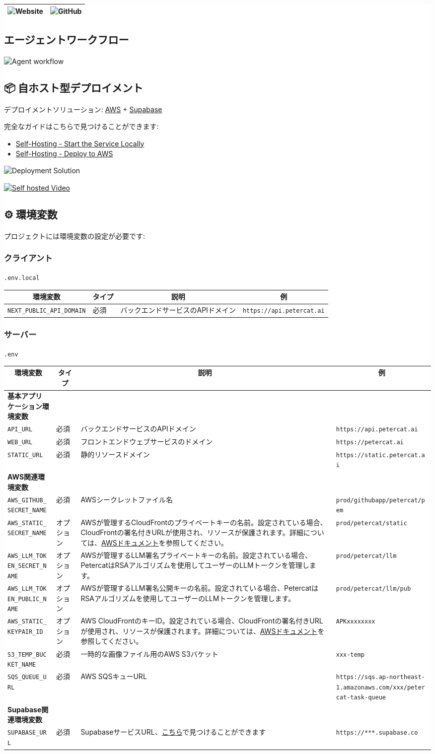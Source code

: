 | ![Website](https://mdn.alipayobjects.com/huamei_j8gzmo/afts/img/A*REw3QYgdJ44AAAAAAAAAAAAADrPSAQ/original) | ![GitHub](https://mdn.alipayobjects.com/huamei_j8gzmo/afts/img/A*jlYzSqlcpRIAAAAAAAAAAAAADrPSAQ/original) |
|:----------------------------------------------------------------------------------------------------------:|:-----------------------------------------------------------------------------------------------------------:|

## エージェントワークフロー

![Agent workflow](https://mdn.alipayobjects.com/huamei_j8gzmo/afts/img/A*m24tTIZpW7cAAAAAAAAAAAAADrPSAQ/original)

## 📦 自ホスト型デプロイメント

デプロイメントソリューション: [AWS](https://aws.amazon.com) + [Supabase](https://supabase.com)

完全なガイドはこちらで見つけることができます:
- [Self-Hosting - Start the Service Locally](./docs/guides/self_hosted_local.md)
- [Self-Hosting - Deploy to AWS](./docs/guides/self_hosted_aws.md)


![Deployment Solution](https://mdn.alipayobjects.com/huamei_j8gzmo/afts/img/A*0_aUTJpyx1YAAAAAAAAAAAAADrPSAQ/original)

[![Self hosted Video](https://mdn.alipayobjects.com/huamei_j8gzmo/afts/img/A*spdZSbWsVhkAAAAAAAAAAAAADrPSAQ/fmt.webp)](https://www.youtube.com/watch?v=Al6R9Ye5mBY)


## ⚙️ 環境変数

プロジェクトには環境変数の設定が必要です:

### クライアント
`.env.local`

| 環境変数       | タイプ    | 説明                                      | 例                                     |
|----------------------------|---------|--------------------------------------------------|---------------------------------------------|
| `NEXT_PUBLIC_API_DOMAIN`    | 必須 | バックエンドサービスのAPIドメイン                | `https://api.petercat.ai`                   |


### サーバー

`.env`

| 環境変数       | タイプ                                       | 説明                                   | 例                                     |
|----------------------------|--------------------------------------------|-----------------------------------------------|---------------------------------------------|
| **基本アプリケーション環境変数**                             |
| `API_URL`                  | 必須                                   | バックエンドサービスのAPIドメイン             | `https://api.petercat.ai`                   |
| `WEB_URL`                  | 必須                                   | フロントエンドウェブサービスのドメイン            | `https://petercat.ai`                       |
| `STATIC_URL`               | 必須                                   | 静的リソースドメイン                        | `https://static.petercat.ai`                |
| **AWS関連環境変数**                                  |
| `AWS_GITHUB_SECRET_NAME`          | 必須                                   | AWSシークレットファイル名                          | `prod/githubapp/petercat/pem`               |
| `AWS_STATIC_SECRET_NAME` | オプション | AWSが管理するCloudFrontのプライベートキーの名前。設定されている場合、CloudFrontの署名付きURLが使用され、リソースが保護されます。詳細については、[AWSドキュメント](https://docs.aws.amazon.com/AmazonCloudFront/latest/DeveloperGuide/private-content-trusted-signers.html)を参照してください。 | `prod/petercat/static` |
| `AWS_LLM_TOKEN_SECRET_NAME` | オプション | AWSが管理するLLM署名プライベートキーの名前。設定されている場合、PetercatはRSAアルゴリズムを使用してユーザーのLLMトークンを管理します。 | `prod/petercat/llm` |
| `AWS_LLM_TOKEN_PUBLIC_NAME` | オプション | AWSが管理するLLM署名公開キーの名前。設定されている場合、PetercatはRSAアルゴリズムを使用してユーザーのLLMトークンを管理します。 | `prod/petercat/llm/pub` |
| `AWS_STATIC_KEYPAIR_ID` | オプション | AWS CloudFrontのキーID。設定されている場合、CloudFrontの署名付きURLが使用され、リソースが保護されます。詳細については、[AWSドキュメント](https://docs.aws.amazon.com/AmazonCloudFront/latest/DeveloperGuide/private-content-trusted-signers.html)を参照してください。 | `APKxxxxxxxx` |
| `S3_TEMP_BUCKET_NAME`      | 必須                                   | 一時的な画像ファイル用のAWS S3バケット                 | `xxx-temp`                                  |
| `SQS_QUEUE_URL`            | 必須                                   | AWS SQSキューURL                             | `https://sqs.ap-northeast-1.amazonaws.com/xxx/petercat-task-queue` |
| **Supabase関連環境変数**                              |
| `SUPABASE_URL`             | 必須                                   | SupabaseサービスURL、[こちら](https://supabase.com/dashboard/project/_/settings/database)で見つけることができます | `https://***.supabase.co`                   |